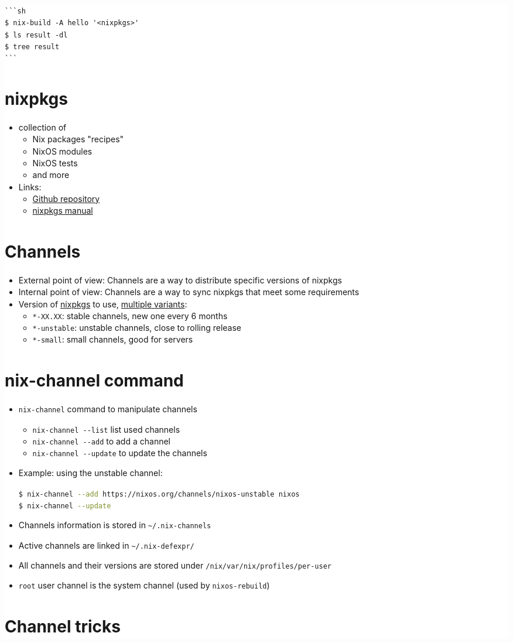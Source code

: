     ```sh
    $ nix-build -A hello '<nixpkgs>'
    $ ls result -dl
    $ tree result
    ```


# nixpkgs

- collection of
    - Nix packages "recipes"
    - NixOS modules
    - NixOS tests
    - and more
- Links:
    - [Github repository](https://github.com/NixOS/nixpkgs)
    - [nixpkgs manual](http://nixos.org/nixpkgs/manual/)


# Channels

- External point of view: Channels are a way to distribute specific versions of nixpkgs
- Internal point of view: Channels are a way to sync nixpkgs that meet some requirements
- Version of [nixpkgs](https://github.com/NixOS/nixpkgs) to use, [multiple variants](https://howoldis.herokuapp.com/):
    - `*-XX.XX`: stable channels, new one every 6 months
    - `*-unstable`: unstable channels, close to rolling release
    - `*-small`: small channels, good for servers


# nix-channel command

- `nix-channel` command to manipulate channels
    - `nix-channel --list` list used channels
    - `nix-channel --add` to add a channel
    - `nix-channel --update` to update the channels
- Example: using the unstable channel:

    ```sh
    $ nix-channel --add https://nixos.org/channels/nixos-unstable nixos
    $ nix-channel --update
    ```

- Channels information is stored in `~/.nix-channels`
- Active channels are linked in `~/.nix-defexpr/`
- All channels and their versions are stored under `/nix/var/nix/profiles/per-user`
- `root` user channel is the system channel (used by `nixos-rebuild`)


# Channel tricks
